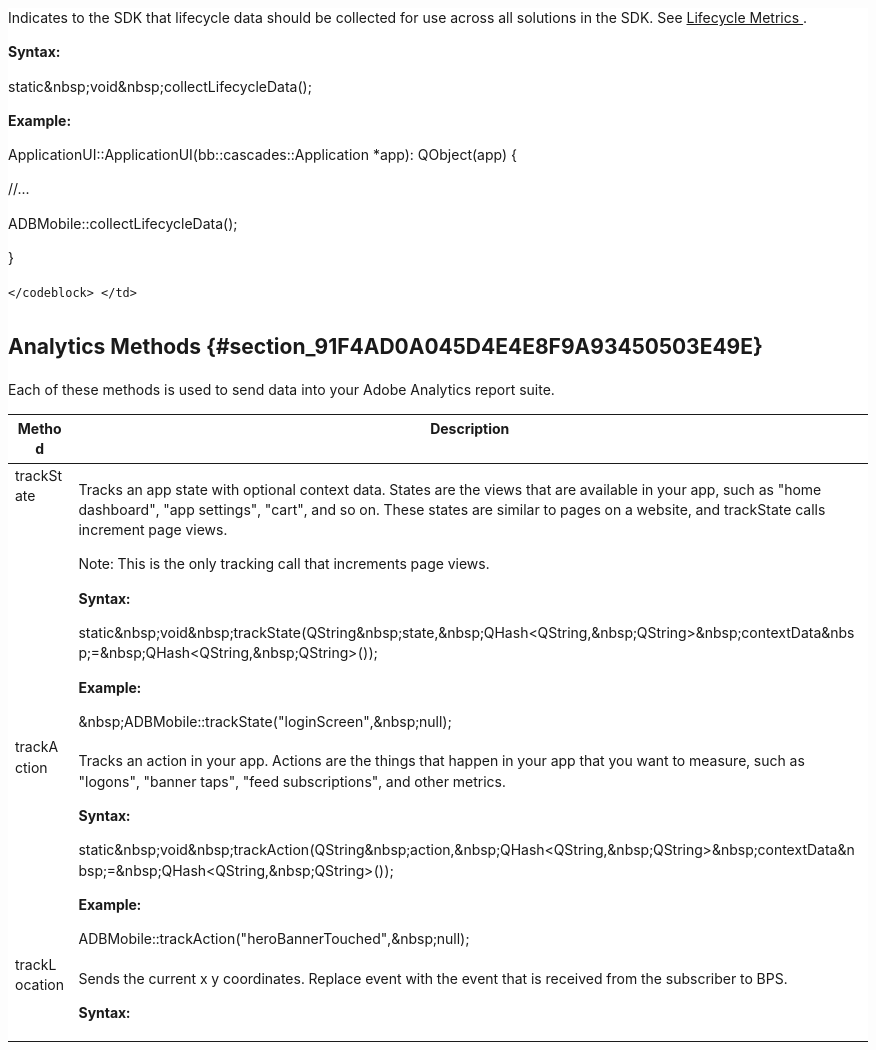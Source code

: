    <td colname="col2"> <p>Indicates to the SDK that lifecycle data should be collected for use across all solutions in the SDK. See <a href="metrics.md#concept_77CA5CEB51D1418FB98EC7C044682A05" format="dita" scope="local"> Lifecycle Metrics </a>. </p> <p> <b>Syntax:</b> </p> 
    <codeblock class="syntax cpp">
      static&amp;nbsp;void&amp;nbsp;collectLifecycleData(); 
    </codeblock> <p> <b>Example:</b> </p> 
    <codeblock class="syntax cpp">
      ApplicationUI::ApplicationUI(bb::cascades::Application&nbsp;*app):&nbsp;QObject(app)&nbsp;{ 
     
//... 
     
ADBMobile::collectLifecycleData(); 
     
}

    </codeblock> </td> 
  </tr> 
 </tbody> 
</table>

## Analytics Methods {#section_91F4AD0A045D4E4E8F9A93450503E49E}

Each of these methods is used to send data into your Adobe Analytics report suite. 

<table id="table_164CA94BE9BD44E59F60389A6D148DF0"> 
 <thead> 
  <tr> 
   <th colname="col1" class="entry"> Method </th> 
   <th colname="col2" class="entry"> Description </th> 
  </tr> 
 </thead>
 <tbody> 
  <tr> 
   <td colname="col1"> trackState </td> 
   <td colname="col2"> <p>Tracks an app state with optional context data. States are the views that are available in your app, such as "home dashboard", "app settings", "cart", and so on. These states are similar to pages on a website, and <span class="codeph"> trackState </span> calls increment page views. </p> <p>Note:  This is the only tracking call that increments page views. </p> <p> <b>Syntax:</b> </p> 
    <codeblock class="syntax cpp">
      static&amp;nbsp;void&amp;nbsp;trackState(QString&amp;nbsp;state,&amp;nbsp;QHash&lt;QString,&amp;nbsp;QString&gt;&amp;nbsp;contextData&amp;nbsp;=&amp;nbsp;QHash&lt;QString,&amp;nbsp;QString&gt;()); 
    </codeblock> <p> <b>Example:</b> </p> 
    <codeblock class="syntax cpp">
      &amp;nbsp;ADBMobile::trackState("loginScreen",&amp;nbsp;null); 
    </codeblock> </td> 
  </tr> 
  <tr> 
   <td colname="col1"> trackAction </td> 
   <td colname="col2"> <p>Tracks an action in your app. Actions are the things that happen in your app that you want to measure, such as "logons", "banner taps", "feed subscriptions", and other metrics. </p> <p> <b>Syntax:</b> </p> 
    <codeblock class="syntax cpp">
      static&amp;nbsp;void&amp;nbsp;trackAction(QString&amp;nbsp;action,&amp;nbsp;QHash&lt;QString,&amp;nbsp;QString&gt;&amp;nbsp;contextData&amp;nbsp;=&amp;nbsp;QHash&lt;QString,&amp;nbsp;QString&gt;()); 
    </codeblock> <p> <b>Example:</b> </p> 
    <codeblock class="syntax cpp">
      ADBMobile::trackAction("heroBannerTouched",&amp;nbsp;null); 
    </codeblock> </td> 
  </tr> 
  <tr> 
   <td colname="col1"> trackLocation </td> 
   <td colname="col2"> <p>Sends the current x y coordinates. Replace event with the event that is received from the subscriber to BPS. </p> <p> <b>Syntax:</b> </p> 
    <codeblock class="syntax cpp">